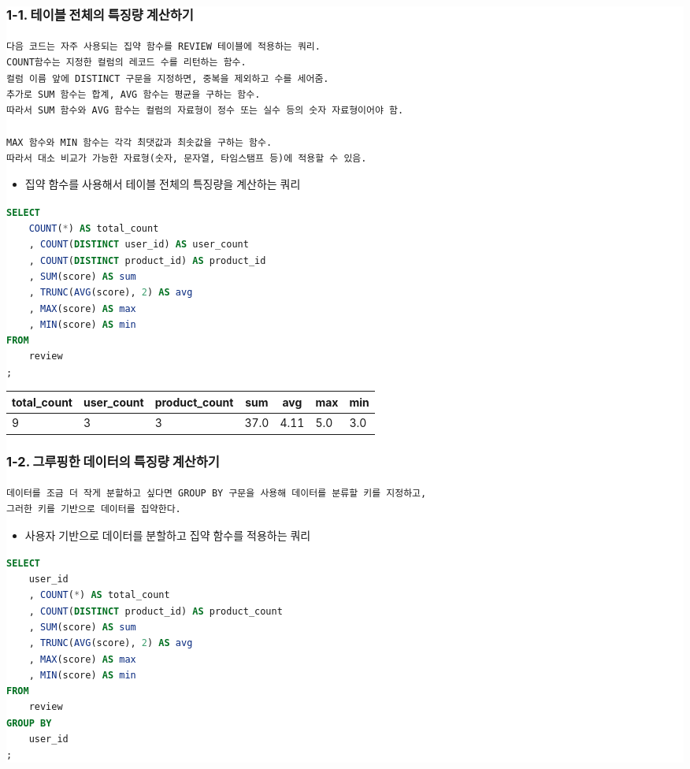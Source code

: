 

### 1-1. 테이블 전체의 특징량 계산하기

```
다음 코드는 자주 사용되는 집약 함수를 REVIEW 테이블에 적용하는 쿼리.
COUNT함수는 지정한 컬럼의 레코드 수를 리턴하는 함수.
컬럼 이름 앞에 DISTINCT 구문을 지정하면, 중복을 제외하고 수를 세어줌.
추가로 SUM 함수는 합계, AVG 함수는 평균을 구하는 함수.
따라서 SUM 함수와 AVG 함수는 컬럼의 자료형이 정수 또는 실수 등의 숫자 자료형이어야 함.

MAX 함수와 MIN 함수는 각각 최댓값과 최솟값을 구하는 함수.
따라서 대소 비교가 가능한 자료형(숫자, 문자열, 타임스탬프 등)에 적용할 수 있음.
```

- 집약 함수를 사용해서 테이블 전체의 특징량을 계산하는 쿼리

```SQL
SELECT
	COUNT(*) AS total_count
	, COUNT(DISTINCT user_id) AS user_count
	, COUNT(DISTINCT product_id) AS product_id
	, SUM(score) AS sum
	, TRUNC(AVG(score), 2) AS avg
	, MAX(score) AS max
	, MIN(score) AS min
FROM
	review
;
```

| total_count | user_count | product_count | sum  | avg  | max  | min  |
| ----------- | ---------- | ------------- | ---- | ---- | ---- | ---- |
| 9           | 3          | 3             | 37.0 | 4.11 | 5.0  | 3.0  |



### 1-2. 그루핑한 데이터의 특징량 계산하기

```
데이터를 조금 더 작게 분할하고 싶다면 GROUP BY 구문을 사용해 데이터를 분류할 키를 지정하고,
그러한 키를 기반으로 데이터를 집약한다.
```

- 사용자 기반으로 데이터를 분할하고 집약 함수를 적용하는 쿼리

```SQL
SELECT
	user_id
	, COUNT(*) AS total_count
	, COUNT(DISTINCT product_id) AS product_count
	, SUM(score) AS sum
	, TRUNC(AVG(score), 2) AS avg
	, MAX(score) AS max
	, MIN(score) AS min
FROM
	review
GROUP BY
	user_id
;
```
